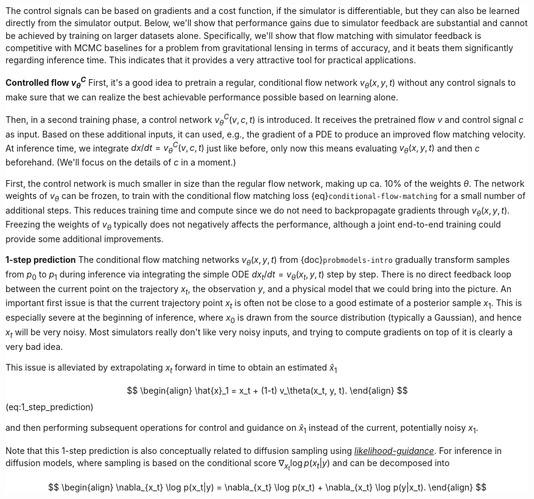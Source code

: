 The control signals can be based on gradients and a cost function, if the simulator is differentiable, but they can also be learned directly from the simulator output.
Below, we'll show that performance gains due to simulator feedback are substantial and cannot be achieved by training on larger datasets alone.
Specifically, we'll show that flow matching with simulator feedback is competitive with MCMC baselines for a problem from gravitational lensing in terms of accuracy, and it beats them significantly regarding inference time. This indicates that it provides a very attractive tool for practical applications.


**Controlled flow $v_\theta^C$** First, it's a good idea to pretrain a regular, conditional flow network $v_\theta(x,y,t)$ without any control signals to make sure that we can realize the best achievable performance possible based on learning alone. 
 
Then, in a second training phase, a control network $v_\theta^C(v, c,t)$ is introduced. It receives the pretrained flow $v$ and control signal $c$ as input. Based on these additional inputs, it can used, e.g., the gradient of a PDE to produce an improved flow matching velocity. At inference time, we integrate
$dx/dt = v^C_\theta(v,c,t)$ just like before, only now this means evaluating $v_\theta(x,y,t)$ and then $c$ beforehand. (We'll focus on the details of $c$ in a moment.)
 
First, the control network is much smaller in size than the regular flow network, making up ca. $10\%$ of the weights $\theta$. The network weights of $v_\theta$ can be frozen, to train with the conditional flow matching loss {eq}`conditional-flow-matching` for a small number of additional steps. This reduces training time and compute since we do not need to backpropagate gradients through $v_\theta(x, y,t)$. Freezing the weights of $v_\theta$ typically does not negatively affects the performance, although a joint end-to-end training could provide some additional improvements. 


**1-step prediction** The conditional flow matching networks $v_\theta(x,y,t)$ from {doc}`probmodels-intro` gradually transform samples from $p_0$ to $p_1$ during inference via integrating the simple ODE $dx_t/dt = v_\theta(x_t,y,t)$ step by step. There is no direct feedback loop between the current point on the trajectory $x_t$, the observation $y$, and a physical model that we could bring into the picture. An important first issue is that the current trajectory point $x_t$ is often not be close to a good estimate of a posterior sample $x_1$. 
This is especially severe at the beginning of inference, where $x_0$ is drawn from the source distribution (typically a Gaussian), and hence $x_t$ will be very noisy. Most simulators really don't like very noisy inputs, and trying to compute gradients on top of it is clearly a very bad idea.

This issue is alleviated by extrapolating $x_t$ forward in time to obtain an estimated $\hat{x}_1$ 

$$
\begin{align} 
    \hat{x}_1 = x_t + (1-t) v_\theta(x_t, y, t).
\end{align}
$$ (eq:1_step_prediction)

and then performing subsequent operations for control and guidance on $\hat{x}_1$ instead of the current, potentially noisy $x_1$.

Note that this 1-step prediction is also conceptually related to diffusion sampling using [_likelihood-guidance_](http://DBLP:conf/nips/WuTNBC23). For inference in diffusion models, where sampling is based on the conditional score $\nabla_{x_t} \log p(x_t|y)$ and can be decomposed into 

$$
\begin{align}
    \nabla_{x_t} \log p(x_t|y) = \nabla_{x_t} \log p(x_t) + \nabla_{x_t} \log p(y|x_t).
\end{align}
$$
